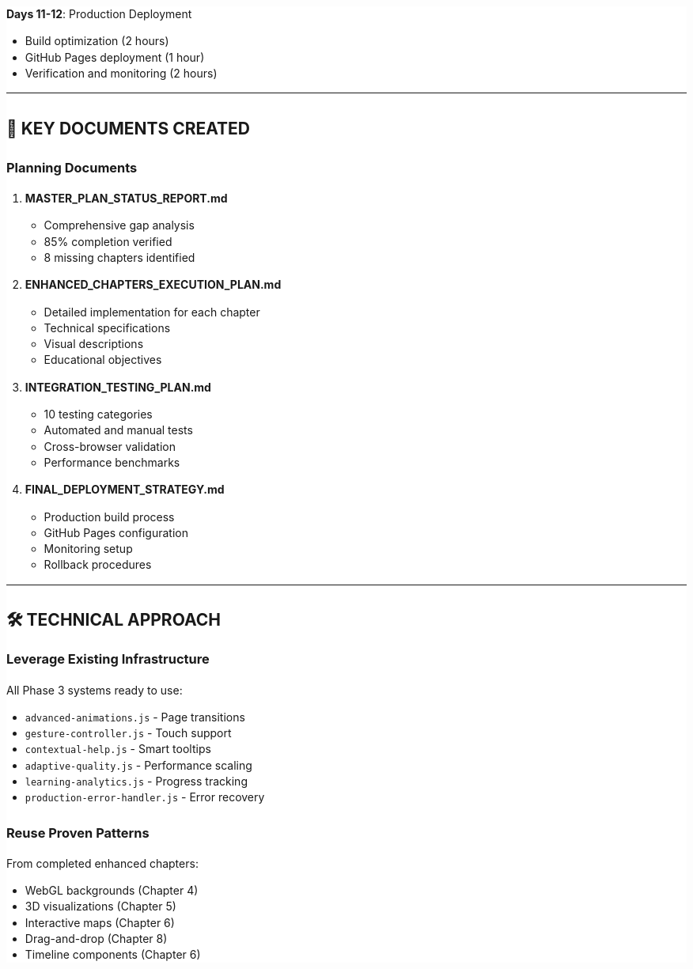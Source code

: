 **Days 11-12**: Production Deployment
- Build optimization (2 hours)
- GitHub Pages deployment (1 hour)
- Verification and monitoring (2 hours)

---

## 📁 KEY DOCUMENTS CREATED

### Planning Documents
1. **MASTER_PLAN_STATUS_REPORT.md**
   - Comprehensive gap analysis
   - 85% completion verified
   - 8 missing chapters identified

2. **ENHANCED_CHAPTERS_EXECUTION_PLAN.md**
   - Detailed implementation for each chapter
   - Technical specifications
   - Visual descriptions
   - Educational objectives

3. **INTEGRATION_TESTING_PLAN.md**
   - 10 testing categories
   - Automated and manual tests
   - Cross-browser validation
   - Performance benchmarks

4. **FINAL_DEPLOYMENT_STRATEGY.md**
   - Production build process
   - GitHub Pages configuration
   - Monitoring setup
   - Rollback procedures

---

## 🛠️ TECHNICAL APPROACH

### Leverage Existing Infrastructure
All Phase 3 systems ready to use:
- `advanced-animations.js` - Page transitions
- `gesture-controller.js` - Touch support
- `contextual-help.js` - Smart tooltips
- `adaptive-quality.js` - Performance scaling
- `learning-analytics.js` - Progress tracking
- `production-error-handler.js` - Error recovery

### Reuse Proven Patterns
From completed enhanced chapters:
- WebGL backgrounds (Chapter 4)
- 3D visualizations (Chapter 5)
- Interactive maps (Chapter 6)
- Drag-and-drop (Chapter 8)
- Timeline components (Chapter 6)
